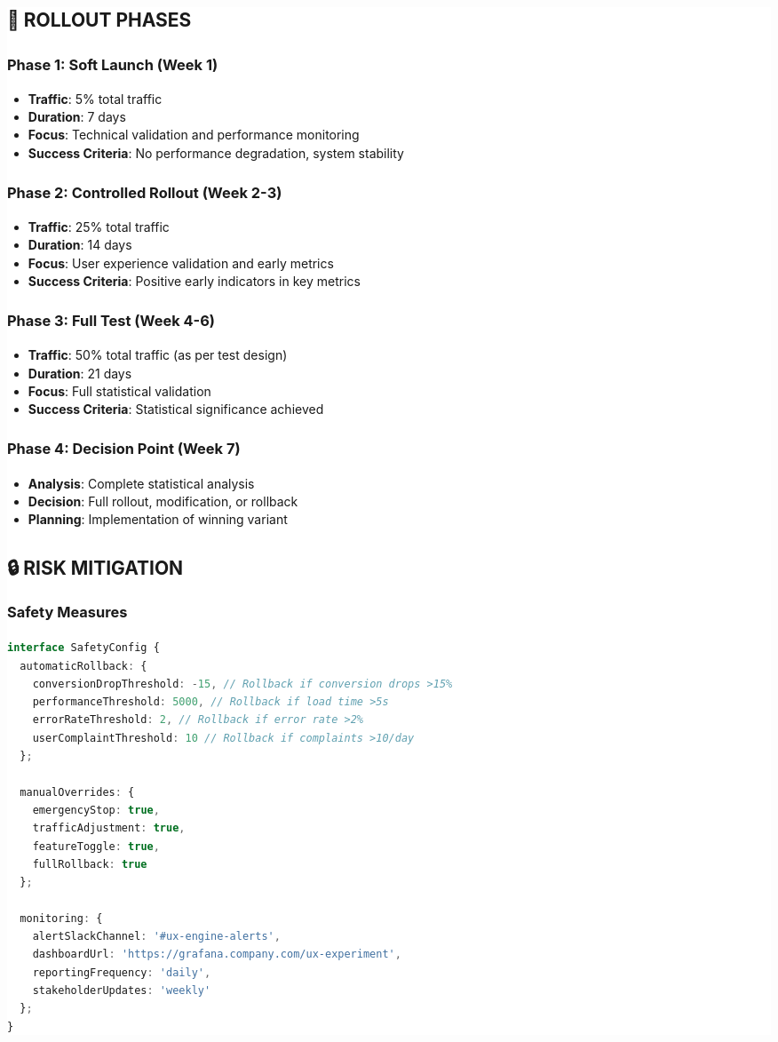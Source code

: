 ## 🎯 ROLLOUT PHASES

### **Phase 1: Soft Launch (Week 1)**
- **Traffic**: 5% total traffic
- **Duration**: 7 days
- **Focus**: Technical validation and performance monitoring
- **Success Criteria**: No performance degradation, system stability

### **Phase 2: Controlled Rollout (Week 2-3)**
- **Traffic**: 25% total traffic
- **Duration**: 14 days
- **Focus**: User experience validation and early metrics
- **Success Criteria**: Positive early indicators in key metrics

### **Phase 3: Full Test (Week 4-6)**
- **Traffic**: 50% total traffic (as per test design)
- **Duration**: 21 days
- **Focus**: Full statistical validation
- **Success Criteria**: Statistical significance achieved

### **Phase 4: Decision Point (Week 7)**
- **Analysis**: Complete statistical analysis
- **Decision**: Full rollout, modification, or rollback
- **Planning**: Implementation of winning variant

## 🔒 RISK MITIGATION

### **Safety Measures**
```typescript
interface SafetyConfig {
  automaticRollback: {
    conversionDropThreshold: -15, // Rollback if conversion drops >15%
    performanceThreshold: 5000, // Rollback if load time >5s
    errorRateThreshold: 2, // Rollback if error rate >2%
    userComplaintThreshold: 10 // Rollback if complaints >10/day
  };
  
  manualOverrides: {
    emergencyStop: true,
    trafficAdjustment: true,
    featureToggle: true,
    fullRollback: true
  };
  
  monitoring: {
    alertSlackChannel: '#ux-engine-alerts',
    dashboardUrl: 'https://grafana.company.com/ux-experiment',
    reportingFrequency: 'daily',
    stakeholderUpdates: 'weekly'
  };
}
```
